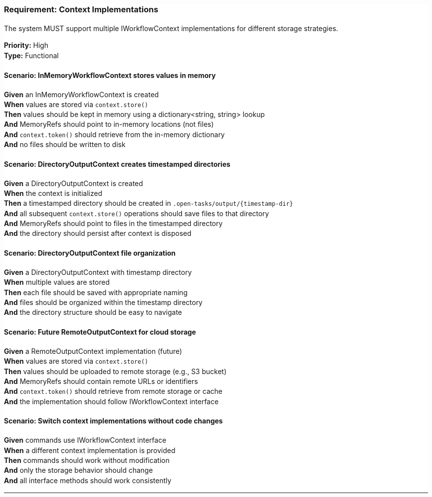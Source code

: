 
### Requirement: Context Implementations

The system MUST support multiple IWorkflowContext implementations for different storage strategies.

**Priority:** High  
**Type:** Functional

#### Scenario: InMemoryWorkflowContext stores values in memory

**Given** an InMemoryWorkflowContext is created  
**When** values are stored via `context.store()`  
**Then** values should be kept in memory using a dictionary<string, string> lookup  
**And** MemoryRefs should point to in-memory locations (not files)  
**And** `context.token()` should retrieve from the in-memory dictionary  
**And** no files should be written to disk

#### Scenario: DirectoryOutputContext creates timestamped directories

**Given** a DirectoryOutputContext is created  
**When** the context is initialized  
**Then** a timestamped directory should be created in `.open-tasks/output/{timestamp-dir}`  
**And** all subsequent `context.store()` operations should save files to that directory  
**And** MemoryRefs should point to files in the timestamped directory  
**And** the directory should persist after context is disposed

#### Scenario: DirectoryOutputContext file organization

**Given** a DirectoryOutputContext with timestamp directory  
**When** multiple values are stored  
**Then** each file should be saved with appropriate naming  
**And** files should be organized within the timestamp directory  
**And** the directory structure should be easy to navigate

#### Scenario: Future RemoteOutputContext for cloud storage

**Given** a RemoteOutputContext implementation (future)  
**When** values are stored via `context.store()`  
**Then** values should be uploaded to remote storage (e.g., S3 bucket)  
**And** MemoryRefs should contain remote URLs or identifiers  
**And** `context.token()` should retrieve from remote storage or cache  
**And** the implementation should follow IWorkflowContext interface

#### Scenario: Switch context implementations without code changes

**Given** commands use IWorkflowContext interface  
**When** a different context implementation is provided  
**Then** commands should work without modification  
**And** only the storage behavior should change  
**And** all interface methods should work consistently

---
